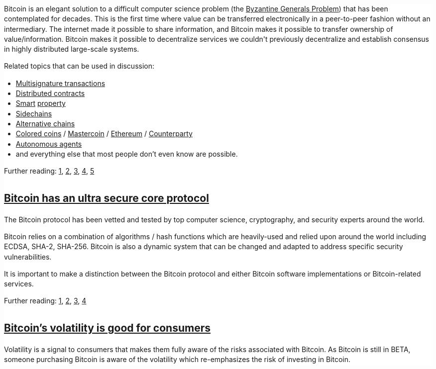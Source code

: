 Bitcoin is an elegant solution to a difficult computer science problem (the [Byzantine Generals Problem](http://en.wikipedia.org/wiki/Byzantine_fault_tolerance)) that has been contemplated for decades. This is the first time where value can be transferred electronically in a peer-to-peer fashion without an intermediary. The internet made it possible to share information, and Bitcoin makes it possible to transfer ownership of value/information. Bitcoin makes it possible to decentralize services we couldn't previously decentralize and establish consensus in highly distributed large-scale systems.

Related topics that can be used in discussion:

* [Multisignature transactions](http://bitcoin.stackexchange.com/questions/3718/what-are-multi-signature-transactions)
* [Distributed contracts](https://en.bitcoin.it/wiki/Contracts)
* [Smart](https://en.bitcoin.it/wiki/Smart_Property) [property](http://szabo.best.vwh.net/idea.html)
* [Sidechains](http://www.blockstream.com/sidechains.pdf)
* [Alternative chains](https://en.bitcoin.it/wiki/Alternative_chain)
* [Colored coins](https://docs.google.com/document/d/1AnkP_cVZTCMLIzw4DvsW6M8Q2JC0lIzrTLuoWu2z1BE/edit?pli=1#heading=h.l6x0tj9x7lhy) / [Mastercoin](https://github.com/mastercoin-MSC/spec) / [Ethereum](https://github.com/ethereum/wiki/wiki/White-Paper) / [Counterparty](https://github.com/CounterpartyXCP/Counterparty)
* [Autonomous agents](https://en.bitcoin.it/wiki/Agents)
* and everything else that most people don’t even know are possible.

Further reading: [1](https://www.khanacademy.org/economics-finance-domain/core-finance/money-and-banking/bitcoin/), [2](http://paulbohm.com/articles/bitcoins-value-is-decentralization/), [3](http://nonchalantrepreneur.com/post/70130104170/bitcoin-and-the-byzantine-generals-problem), [4](https://en.bitcoin.it/wiki/Block_chain), [5](http://www.newscientist.com/article/mg22129553.700-bitcoin-how-its-core-technology-will-change-the-world.html#.VI1NHaTF9Co)

<a name="ultra-secure-core"></a>
## [Bitcoin has an ultra secure core protocol](#toc)
The Bitcoin protocol has been vetted and tested by top computer science, cryptography, and security experts around the world.

Bitcoin relies on a combination of algorithms / hash functions which are heavily-used and relied upon around the world including ECDSA, SHA-2, SHA-256. Bitcoin is also a dynamic system that can be changed and adapted to address specific security vulnerabilities. 

It is important to make a distinction between the Bitcoin protocol and either Bitcoin software implementations or Bitcoin-related services.

Further reading: [1](https://bitcoin.org/en/faq#is-bitcoin-secure), [2](http://www.michaelnielsen.org/ddi/how-the-bitcoin-protocol-actually-works/), [3](http://crypto.stackexchange.com/questions/316/how-secure-is-the-bitcoin-protocol), [4](https://en.bitcoin.it/wiki/Protocol_rules)

<a name="volatility"></a>
## [Bitcoin’s volatility is good for consumers](#toc)

Volatility is a signal to consumers that makes them fully aware of the risks associated with Bitcoin. As Bitcoin is still in BETA, someone purchasing Bitcoin is aware of the volatility which re-emphasizes the risk of investing in Bitcoin.
